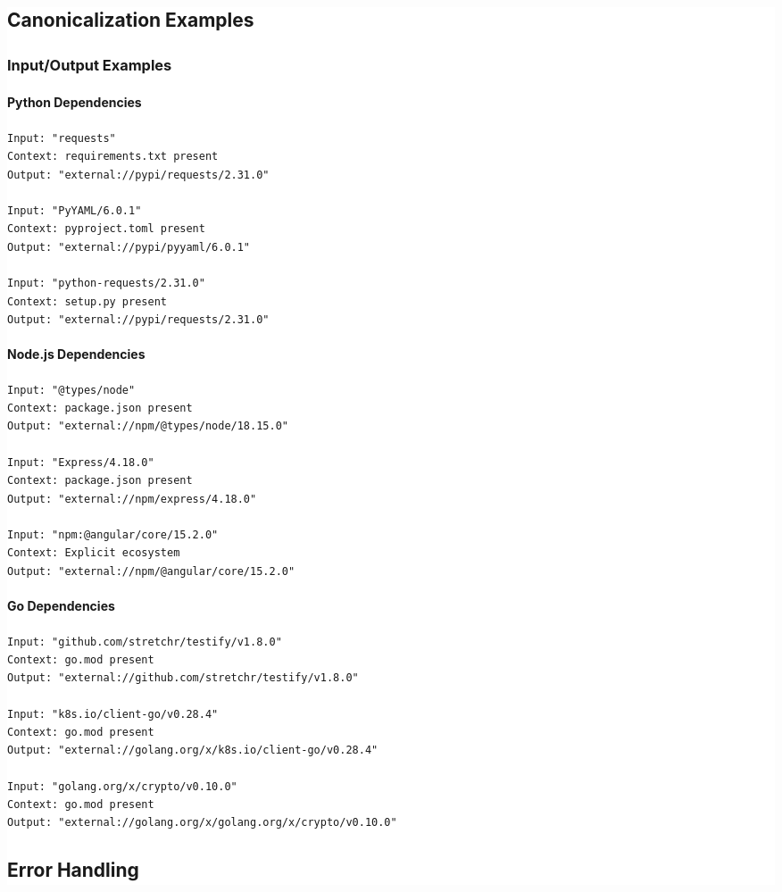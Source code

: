 ## Canonicalization Examples

### Input/Output Examples

#### Python Dependencies
```
Input: "requests"
Context: requirements.txt present
Output: "external://pypi/requests/2.31.0"

Input: "PyYAML/6.0.1"
Context: pyproject.toml present
Output: "external://pypi/pyyaml/6.0.1"

Input: "python-requests/2.31.0"
Context: setup.py present
Output: "external://pypi/requests/2.31.0"
```

#### Node.js Dependencies
```
Input: "@types/node"
Context: package.json present
Output: "external://npm/@types/node/18.15.0"

Input: "Express/4.18.0"
Context: package.json present
Output: "external://npm/express/4.18.0"

Input: "npm:@angular/core/15.2.0"
Context: Explicit ecosystem
Output: "external://npm/@angular/core/15.2.0"
```

#### Go Dependencies
```
Input: "github.com/stretchr/testify/v1.8.0"
Context: go.mod present
Output: "external://github.com/stretchr/testify/v1.8.0"

Input: "k8s.io/client-go/v0.28.4"
Context: go.mod present
Output: "external://golang.org/x/k8s.io/client-go/v0.28.4"

Input: "golang.org/x/crypto/v0.10.0"
Context: go.mod present
Output: "external://golang.org/x/golang.org/x/crypto/v0.10.0"
```

## Error Handling

